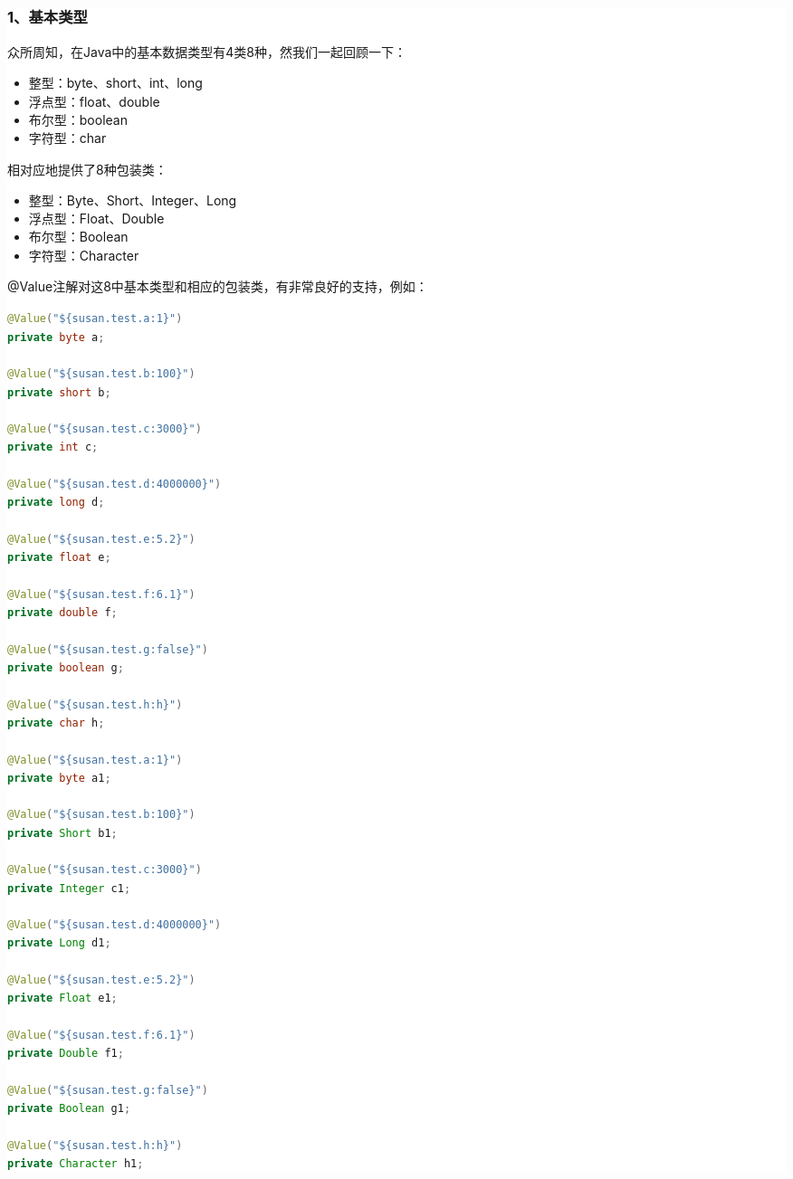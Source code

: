 ### 1、基本类型

众所周知，在Java中的基本数据类型有4类8种，然我们一起回顾一下：

- 整型：byte、short、int、long
- 浮点型：float、double
- 布尔型：boolean
- 字符型：char

相对应地提供了8种包装类：

- 整型：Byte、Short、Integer、Long
- 浮点型：Float、Double
- 布尔型：Boolean
- 字符型：Character

@Value注解对这8中基本类型和相应的包装类，有非常良好的支持，例如：

```java
@Value("${susan.test.a:1}")
private byte a;

@Value("${susan.test.b:100}")
private short b;

@Value("${susan.test.c:3000}")
private int c;

@Value("${susan.test.d:4000000}")
private long d;

@Value("${susan.test.e:5.2}")
private float e;

@Value("${susan.test.f:6.1}")
private double f;

@Value("${susan.test.g:false}")
private boolean g;

@Value("${susan.test.h:h}")
private char h;

@Value("${susan.test.a:1}")
private byte a1;

@Value("${susan.test.b:100}")
private Short b1;

@Value("${susan.test.c:3000}")
private Integer c1;

@Value("${susan.test.d:4000000}")
private Long d1;

@Value("${susan.test.e:5.2}")
private Float e1;

@Value("${susan.test.f:6.1}")
private Double f1;

@Value("${susan.test.g:false}")
private Boolean g1;

@Value("${susan.test.h:h}")
private Character h1;
```